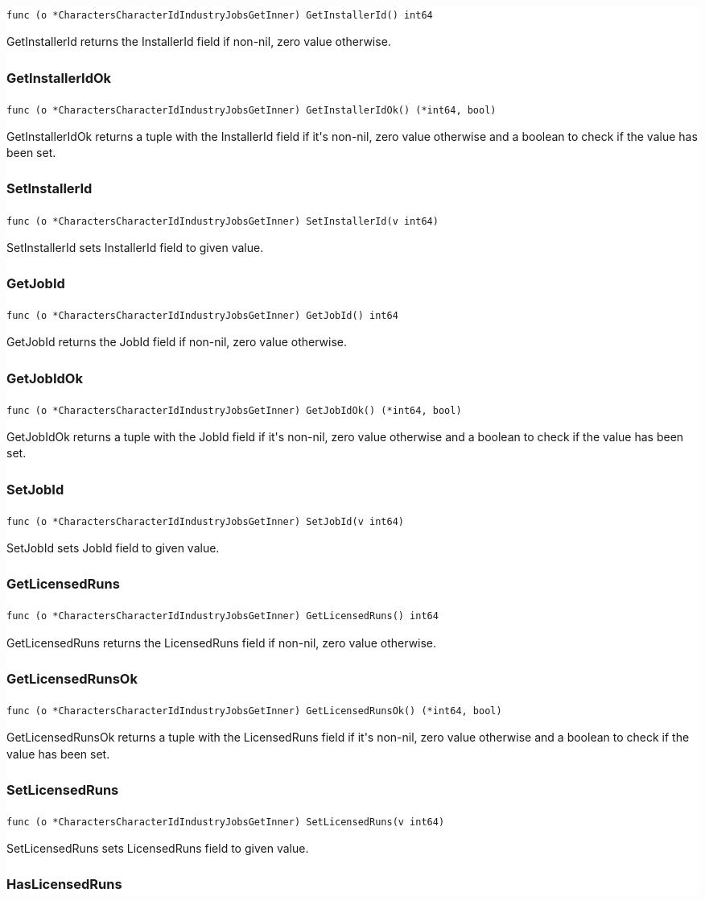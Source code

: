 `func (o *CharactersCharacterIdIndustryJobsGetInner) GetInstallerId() int64`

GetInstallerId returns the InstallerId field if non-nil, zero value otherwise.

### GetInstallerIdOk

`func (o *CharactersCharacterIdIndustryJobsGetInner) GetInstallerIdOk() (*int64, bool)`

GetInstallerIdOk returns a tuple with the InstallerId field if it's non-nil, zero value otherwise
and a boolean to check if the value has been set.

### SetInstallerId

`func (o *CharactersCharacterIdIndustryJobsGetInner) SetInstallerId(v int64)`

SetInstallerId sets InstallerId field to given value.


### GetJobId

`func (o *CharactersCharacterIdIndustryJobsGetInner) GetJobId() int64`

GetJobId returns the JobId field if non-nil, zero value otherwise.

### GetJobIdOk

`func (o *CharactersCharacterIdIndustryJobsGetInner) GetJobIdOk() (*int64, bool)`

GetJobIdOk returns a tuple with the JobId field if it's non-nil, zero value otherwise
and a boolean to check if the value has been set.

### SetJobId

`func (o *CharactersCharacterIdIndustryJobsGetInner) SetJobId(v int64)`

SetJobId sets JobId field to given value.


### GetLicensedRuns

`func (o *CharactersCharacterIdIndustryJobsGetInner) GetLicensedRuns() int64`

GetLicensedRuns returns the LicensedRuns field if non-nil, zero value otherwise.

### GetLicensedRunsOk

`func (o *CharactersCharacterIdIndustryJobsGetInner) GetLicensedRunsOk() (*int64, bool)`

GetLicensedRunsOk returns a tuple with the LicensedRuns field if it's non-nil, zero value otherwise
and a boolean to check if the value has been set.

### SetLicensedRuns

`func (o *CharactersCharacterIdIndustryJobsGetInner) SetLicensedRuns(v int64)`

SetLicensedRuns sets LicensedRuns field to given value.

### HasLicensedRuns
